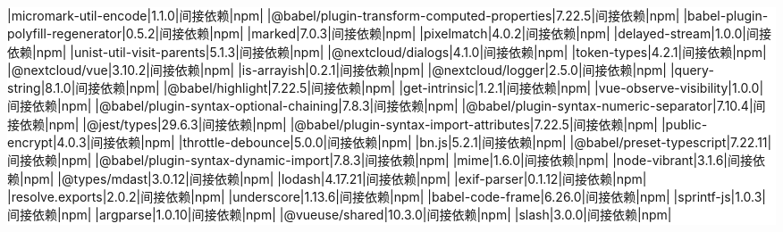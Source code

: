 |micromark-util-encode|1.1.0|间接依赖|npm|
|@babel/plugin-transform-computed-properties|7.22.5|间接依赖|npm|
|babel-plugin-polyfill-regenerator|0.5.2|间接依赖|npm|
|marked|7.0.3|间接依赖|npm|
|pixelmatch|4.0.2|间接依赖|npm|
|delayed-stream|1.0.0|间接依赖|npm|
|unist-util-visit-parents|5.1.3|间接依赖|npm|
|@nextcloud/dialogs|4.1.0|间接依赖|npm|
|token-types|4.2.1|间接依赖|npm|
|@nextcloud/vue|3.10.2|间接依赖|npm|
|is-arrayish|0.2.1|间接依赖|npm|
|@nextcloud/logger|2.5.0|间接依赖|npm|
|query-string|8.1.0|间接依赖|npm|
|@babel/highlight|7.22.5|间接依赖|npm|
|get-intrinsic|1.2.1|间接依赖|npm|
|vue-observe-visibility|1.0.0|间接依赖|npm|
|@babel/plugin-syntax-optional-chaining|7.8.3|间接依赖|npm|
|@babel/plugin-syntax-numeric-separator|7.10.4|间接依赖|npm|
|@jest/types|29.6.3|间接依赖|npm|
|@babel/plugin-syntax-import-attributes|7.22.5|间接依赖|npm|
|public-encrypt|4.0.3|间接依赖|npm|
|throttle-debounce|5.0.0|间接依赖|npm|
|bn.js|5.2.1|间接依赖|npm|
|@babel/preset-typescript|7.22.11|间接依赖|npm|
|@babel/plugin-syntax-dynamic-import|7.8.3|间接依赖|npm|
|mime|1.6.0|间接依赖|npm|
|node-vibrant|3.1.6|间接依赖|npm|
|@types/mdast|3.0.12|间接依赖|npm|
|lodash|4.17.21|间接依赖|npm|
|exif-parser|0.1.12|间接依赖|npm|
|resolve.exports|2.0.2|间接依赖|npm|
|underscore|1.13.6|间接依赖|npm|
|babel-code-frame|6.26.0|间接依赖|npm|
|sprintf-js|1.0.3|间接依赖|npm|
|argparse|1.0.10|间接依赖|npm|
|@vueuse/shared|10.3.0|间接依赖|npm|
|slash|3.0.0|间接依赖|npm|
